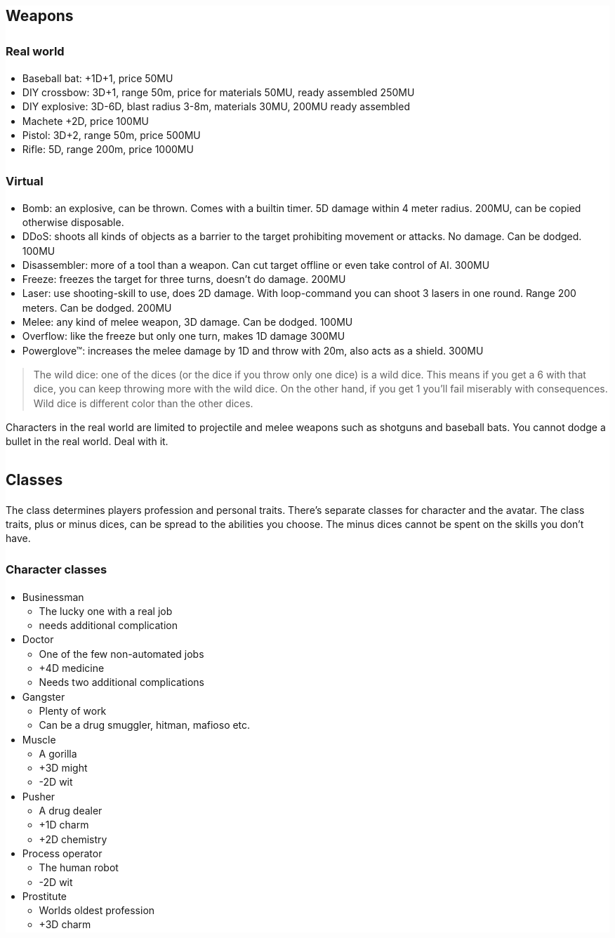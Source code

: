 
## Weapons
### Real world
* Baseball bat: +1D+1, price 50MU
* DIY crossbow: 3D+1, range 50m, price for materials 50MU, ready assembled 250MU
* DIY explosive: 3D-6D, blast radius 3-8m, materials 30MU, 200MU ready assembled
* Machete +2D, price 100MU
* Pistol: 3D+2, range 50m, price 500MU
* Rifle: 5D, range 200m, price 1000MU

### Virtual
* Bomb: an explosive, can be thrown. Comes with a builtin timer. 5D damage within 4 meter radius. 200MU, can be copied otherwise disposable.
* DDoS: shoots all kinds of objects as a barrier to the target prohibiting movement or attacks. No damage. Can be dodged. 100MU
* Disassembler: more of a tool than a weapon. Can cut target offline or even take control of AI. 300MU
* Freeze: freezes the target for three turns, doesn’t do damage. 200MU
* Laser: use shooting-skill to use, does 2D damage. With loop-command you can shoot 3 lasers in one round. Range 200 meters. Can be dodged. 200MU
* Melee: any kind of melee weapon, 3D damage. Can be dodged. 100MU
* Overflow: like the freeze but only one turn, makes 1D damage 300MU
* Powerglove™: increases the melee damage by 1D and throw with 20m, also acts as a shield. 300MU

> The wild dice: one of the dices (or the dice if you throw only one dice) is a wild dice. This means if you get a 6 with that dice, you can keep throwing more with the wild dice. On the other hand, if you get 1 you’ll fail miserably with consequences. Wild dice is different color than the other dices.

Characters in the real world are limited to projectile and melee weapons such as shotguns and baseball bats. You cannot dodge a bullet in the real world. Deal with it.

## Classes
The class determines players profession and personal traits. There’s separate classes for character and the avatar. The class traits, plus or minus dices, can be spread to the abilities you choose. The minus dices cannot be spent on the skills you don’t have. 

### Character classes
* Businessman
  * The lucky one with a real job
  * needs additional complication
* Doctor
  * One of the few non-automated jobs
  * +4D medicine
  * Needs two additional complications
* Gangster
  * Plenty of work
  * Can be a drug smuggler, hitman, mafioso etc.
* Muscle
  * A gorilla
  * +3D might
  * -2D wit
* Pusher
  * A drug dealer
  * +1D charm
  * +2D chemistry
* Process operator
  * The human robot
  * -2D wit
* Prostitute
  * Worlds oldest profession
  * +3D charm